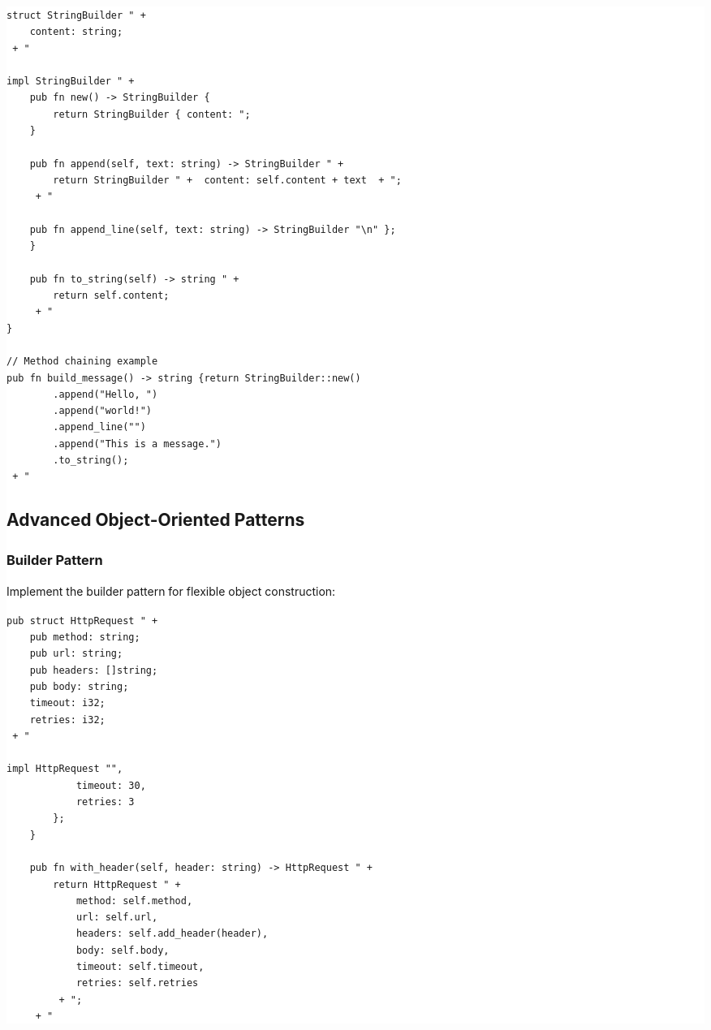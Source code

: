 ```asthra
struct StringBuilder " + 
    content: string;
 + "

impl StringBuilder " + 
    pub fn new() -> StringBuilder {
        return StringBuilder { content: ";
    }
    
    pub fn append(self, text: string) -> StringBuilder " + 
        return StringBuilder " +  content: self.content + text  + ";
     + "
    
    pub fn append_line(self, text: string) -> StringBuilder "\n" };
    }
    
    pub fn to_string(self) -> string " + 
        return self.content;
     + "
}

// Method chaining example
pub fn build_message() -> string {return StringBuilder::new()
        .append("Hello, ")
        .append("world!")
        .append_line("")
        .append("This is a message.")
        .to_string();
 + "
```

## Advanced Object-Oriented Patterns

### Builder Pattern

Implement the builder pattern for flexible object construction:

```asthra
pub struct HttpRequest " + 
    pub method: string;
    pub url: string;
    pub headers: []string;
    pub body: string;
    timeout: i32;
    retries: i32;
 + "

impl HttpRequest "",
            timeout: 30,
            retries: 3
        };
    }
    
    pub fn with_header(self, header: string) -> HttpRequest " + 
        return HttpRequest " + 
            method: self.method,
            url: self.url,
            headers: self.add_header(header),
            body: self.body,
            timeout: self.timeout,
            retries: self.retries
         + ";
     + "
```
